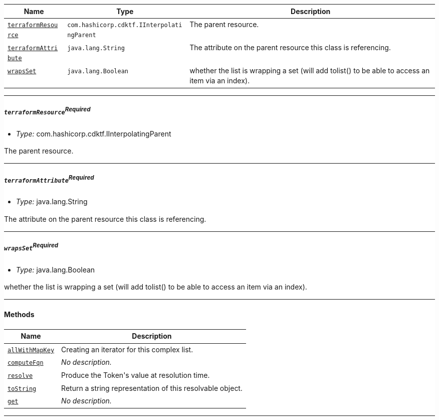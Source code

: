 | **Name** | **Type** | **Description** |
| --- | --- | --- |
| <code><a href="#@cdktf/provider-opentelekomcloud.dataOpentelekomcloudTmsResourceInstancesV1.DataOpentelekomcloudTmsResourceInstancesV1ResourcesList.Initializer.parameter.terraformResource">terraformResource</a></code> | <code>com.hashicorp.cdktf.IInterpolatingParent</code> | The parent resource. |
| <code><a href="#@cdktf/provider-opentelekomcloud.dataOpentelekomcloudTmsResourceInstancesV1.DataOpentelekomcloudTmsResourceInstancesV1ResourcesList.Initializer.parameter.terraformAttribute">terraformAttribute</a></code> | <code>java.lang.String</code> | The attribute on the parent resource this class is referencing. |
| <code><a href="#@cdktf/provider-opentelekomcloud.dataOpentelekomcloudTmsResourceInstancesV1.DataOpentelekomcloudTmsResourceInstancesV1ResourcesList.Initializer.parameter.wrapsSet">wrapsSet</a></code> | <code>java.lang.Boolean</code> | whether the list is wrapping a set (will add tolist() to be able to access an item via an index). |

---

##### `terraformResource`<sup>Required</sup> <a name="terraformResource" id="@cdktf/provider-opentelekomcloud.dataOpentelekomcloudTmsResourceInstancesV1.DataOpentelekomcloudTmsResourceInstancesV1ResourcesList.Initializer.parameter.terraformResource"></a>

- *Type:* com.hashicorp.cdktf.IInterpolatingParent

The parent resource.

---

##### `terraformAttribute`<sup>Required</sup> <a name="terraformAttribute" id="@cdktf/provider-opentelekomcloud.dataOpentelekomcloudTmsResourceInstancesV1.DataOpentelekomcloudTmsResourceInstancesV1ResourcesList.Initializer.parameter.terraformAttribute"></a>

- *Type:* java.lang.String

The attribute on the parent resource this class is referencing.

---

##### `wrapsSet`<sup>Required</sup> <a name="wrapsSet" id="@cdktf/provider-opentelekomcloud.dataOpentelekomcloudTmsResourceInstancesV1.DataOpentelekomcloudTmsResourceInstancesV1ResourcesList.Initializer.parameter.wrapsSet"></a>

- *Type:* java.lang.Boolean

whether the list is wrapping a set (will add tolist() to be able to access an item via an index).

---

#### Methods <a name="Methods" id="Methods"></a>

| **Name** | **Description** |
| --- | --- |
| <code><a href="#@cdktf/provider-opentelekomcloud.dataOpentelekomcloudTmsResourceInstancesV1.DataOpentelekomcloudTmsResourceInstancesV1ResourcesList.allWithMapKey">allWithMapKey</a></code> | Creating an iterator for this complex list. |
| <code><a href="#@cdktf/provider-opentelekomcloud.dataOpentelekomcloudTmsResourceInstancesV1.DataOpentelekomcloudTmsResourceInstancesV1ResourcesList.computeFqn">computeFqn</a></code> | *No description.* |
| <code><a href="#@cdktf/provider-opentelekomcloud.dataOpentelekomcloudTmsResourceInstancesV1.DataOpentelekomcloudTmsResourceInstancesV1ResourcesList.resolve">resolve</a></code> | Produce the Token's value at resolution time. |
| <code><a href="#@cdktf/provider-opentelekomcloud.dataOpentelekomcloudTmsResourceInstancesV1.DataOpentelekomcloudTmsResourceInstancesV1ResourcesList.toString">toString</a></code> | Return a string representation of this resolvable object. |
| <code><a href="#@cdktf/provider-opentelekomcloud.dataOpentelekomcloudTmsResourceInstancesV1.DataOpentelekomcloudTmsResourceInstancesV1ResourcesList.get">get</a></code> | *No description.* |

---